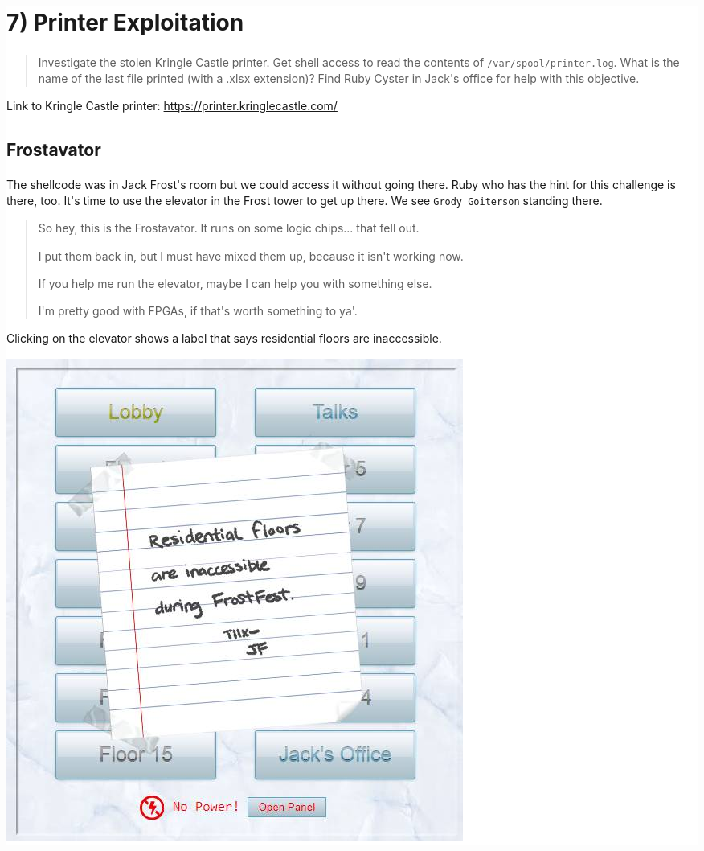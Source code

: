 # 7) Printer Exploitation

> Investigate the stolen Kringle Castle printer. Get shell access to read the
> contents of `/var/spool/printer.log`. What is the name of the last file
> printed (with a .xlsx extension)? Find Ruby Cyster in Jack's office for help
> with this objective.

Link to Kringle Castle printer: https://printer.kringlecastle.com/

## Frostavator
The shellcode was in Jack Frost's room but we could access it without going
there. Ruby who has the hint for this challenge is there, too. It's time to use
the elevator in the Frost tower to get up there. We see `Grody Goiterson`
standing there.

> So hey, this is the Frostavator. It runs on some logic chips... that fell out.
>
> I put them back in, but I must have mixed them up, because it isn't working now.
>
> If you help me run the elevator, maybe I can help you with something else.
>
> I'm pretty good with FPGAs, if that's worth something to ya'.

Clicking on the elevator shows a label that says residential floors are
inaccessible.

![](frostavator-01.jpg)
